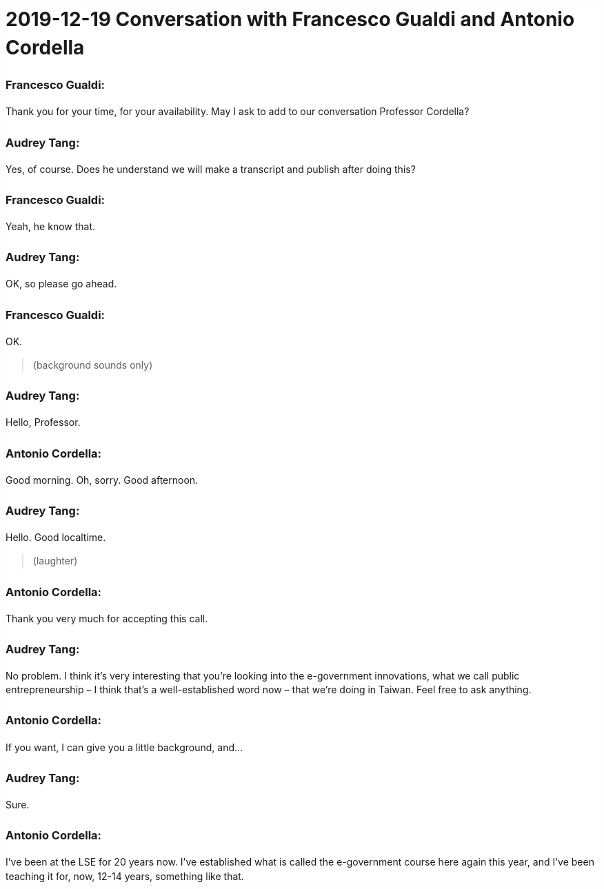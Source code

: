 # 2019-12-19 Conversation with Francesco Gualdi and Antonio Cordella

### Francesco Gualdi:
Thank you for your time, for your availability. May I ask to add to our conversation Professor Cordella?

### Audrey Tang:
Yes, of course. Does he understand we will make a transcript and publish after doing this?

### Francesco Gualdi:
Yeah, he know that.

### Audrey Tang:
OK, so please go ahead.

### Francesco Gualdi:
OK.

> (background sounds only)

### Audrey Tang:
Hello, Professor.

### Antonio Cordella:
Good morning. Oh, sorry. Good afternoon.

### Audrey Tang:
Hello. Good localtime.

> (laughter)

### Antonio Cordella:
Thank you very much for accepting this call.

### Audrey Tang:
No problem. I think it’s very interesting that you’re looking into the e-government innovations, what we call public entrepreneurship – I think that’s a well-established word now – that we’re doing in Taiwan. Feel free to ask anything.

### Antonio Cordella:
If you want, I can give you a little background, and…

### Audrey Tang:
Sure.

### Antonio Cordella:
I’ve been at the LSE for 20 years now. I’ve established what is called the e-government course here again this year, and I’ve been teaching it for, now, 12-14 years, something like that.

